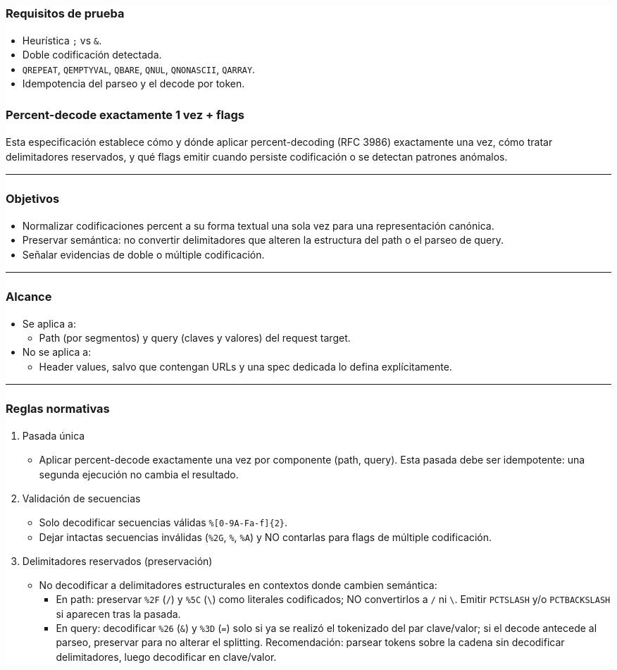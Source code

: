 ### Requisitos de prueba

- Heurística `;` vs `&`.
- Doble codificación detectada.
- `QREPEAT`, `QEMPTYVAL`, `QBARE`, `QNUL`, `QNONASCII`, `QARRAY`.
- Idempotencia del parseo y el decode por token.



### Percent-decode exactamente 1 vez + flags

Esta especificación establece cómo y dónde aplicar percent-decoding (RFC 3986) exactamente una vez, cómo tratar delimitadores reservados, y qué flags emitir cuando persiste codificación o se detectan patrones anómalos.

---

### Objetivos

- Normalizar codificaciones percent a su forma textual una sola vez para una representación canónica.
- Preservar semántica: no convertir delimitadores que alteren la estructura del path o el parseo de query.
- Señalar evidencias de doble o múltiple codificación.

---

### Alcance

- Se aplica a:
	- Path (por segmentos) y query (claves y valores) del request target.
- No se aplica a:
	- Header values, salvo que contengan URLs y una spec dedicada lo defina explícitamente.

---

### Reglas normativas

1. Pasada única
	- Aplicar percent-decode exactamente una vez por componente (path, query). Esta pasada debe ser idempotente: una segunda ejecución no cambia el resultado.

2. Validación de secuencias
	- Solo decodificar secuencias válidas `%[0-9A-Fa-f]{2}`.
	- Dejar intactas secuencias inválidas (`%2G`, `%`, `%A`) y NO contarlas para flags de múltiple codificación.

3. Delimitadores reservados (preservación)
	- No decodificar a delimitadores estructurales en contextos donde cambien semántica:
		- En path: preservar `%2F` (`/`) y `%5C` (`\`) como literales codificados; NO convertirlos a `/` ni `\`. Emitir `PCTSLASH` y/o `PCTBACKSLASH` si aparecen tras la pasada.
		- En query: decodificar `%26` (`&`) y `%3D` (`=`) solo si ya se realizó el tokenizado del par clave/valor; si el decode antecede al parseo, preservar para no alterar el splitting. Recomendación: parsear tokens sobre la cadena sin decodificar delimitadores, luego decodificar en clave/valor.
